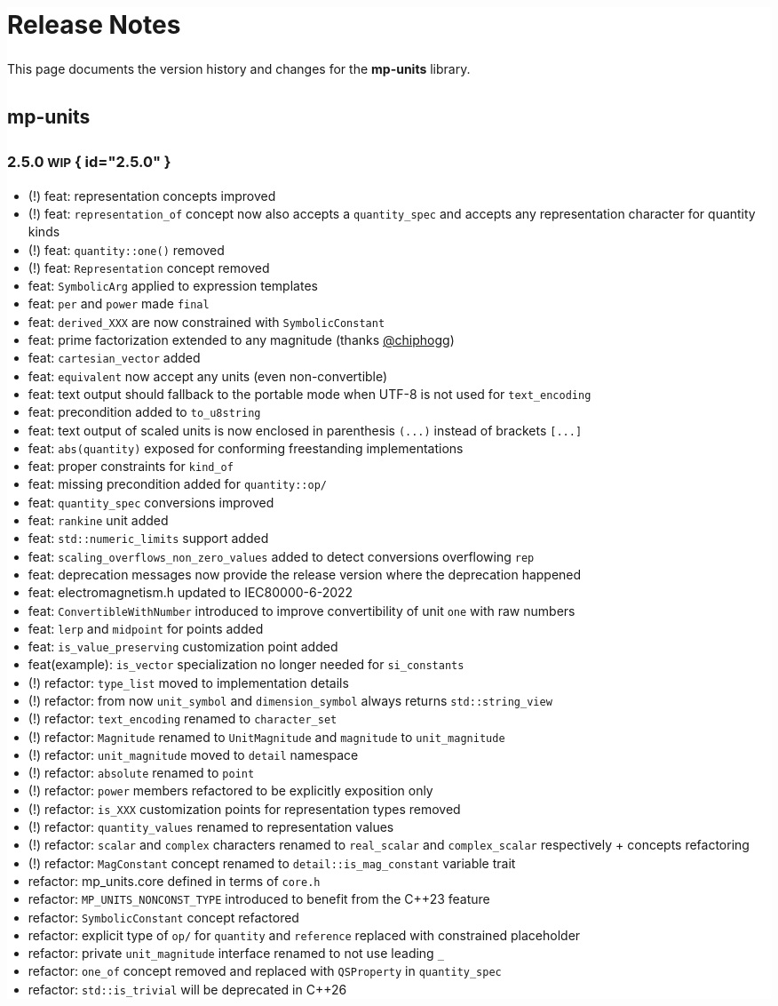 # Release Notes

This page documents the version history and changes for the **mp-units** library.



## mp-units

### 2.5.0 <small>WIP</small> { id="2.5.0" }

- (!) feat: representation concepts improved
- (!) feat: `representation_of` concept now also accepts a `quantity_spec` and
  accepts any representation character for quantity kinds
- (!) feat: `quantity::one()` removed
- (!) feat: `Representation` concept removed
- feat: `SymbolicArg` applied to expression templates
- feat: `per` and `power` made `final`
- feat: `derived_XXX` are now constrained with `SymbolicConstant`
- feat: prime factorization extended to any magnitude (thanks
  [@chiphogg](https://github.com/chiphogg))
- feat: `cartesian_vector` added
- feat: `equivalent` now accept any units (even non-convertible)
- feat: text output should fallback to the portable mode when UTF-8 is not used for
  `text_encoding`
- feat: precondition added to `to_u8string`
- feat: text output of scaled units is now enclosed in parenthesis `(...)` instead of
  brackets `[...]`
- feat: `abs(quantity)` exposed for conforming freestanding implementations
- feat: proper constraints for `kind_of`
- feat: missing precondition added for `quantity::op/`
- feat: `quantity_spec` conversions improved
- feat: `rankine` unit added
- feat: `std::numeric_limits` support added
- feat: `scaling_overflows_non_zero_values` added to detect conversions overflowing `rep`
- feat: deprecation messages now provide the release version where the
  deprecation happened
- feat: electromagnetism.h updated to IEC80000-6-2022
- feat: `ConvertibleWithNumber` introduced to improve convertibility of unit `one`
  with raw numbers
- feat: `lerp` and `midpoint` for points added
- feat: `is_value_preserving` customization point added
- feat(example): `is_vector` specialization no longer needed for `si_constants`
- (!) refactor: `type_list` moved to implementation details
- (!) refactor: from now `unit_symbol` and `dimension_symbol` always returns
  `std::string_view`
- (!) refactor: `text_encoding` renamed to `character_set`
- (!) refactor: `Magnitude` renamed to `UnitMagnitude` and `magnitude` to `unit_magnitude`
- (!) refactor: `unit_magnitude` moved to `detail` namespace
- (!) refactor: `absolute` renamed to `point`
- (!) refactor: `power` members refactored to be explicitly exposition only
- (!) refactor: `is_XXX` customization points for representation types removed
- (!) refactor: `quantity_values` renamed to representation values
- (!) refactor: `scalar` and `complex` characters renamed to `real_scalar` and
  `complex_scalar` respectively + concepts refactoring
- (!) refactor: `MagConstant` concept renamed to `detail::is_mag_constant` variable trait
- refactor: mp_units.core defined in terms of `core.h`
- refactor: `MP_UNITS_NONCONST_TYPE` introduced to benefit from the C++23 feature
- refactor: `SymbolicConstant` concept refactored
- refactor: explicit type of `op/` for `quantity` and `reference` replaced with
  constrained placeholder
- refactor: private `unit_magnitude` interface renamed to not use leading `_`
- refactor: `one_of` concept removed and replaced with `QSProperty` in `quantity_spec`
- refactor: `std::is_trivial` will be deprecated in C++26